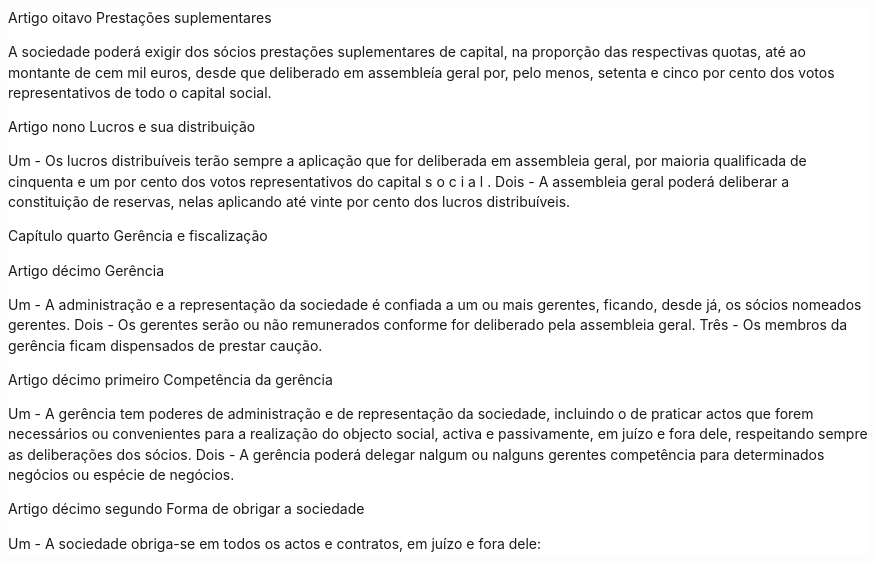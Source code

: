 
Artigo oitavo
Prestações suplementares


A sociedade poderá exigir dos sócios prestações
suplementares de capital, na proporção das respectivas quotas,
até ao montante de cem mil euros, desde que deliberado em
assembleía geral por, pelo menos, setenta e cinco por cento dos
votos representativos de todo o capital social.


Artigo nono
Lucros e sua distribuição


Um - Os lucros distribuíveis terão sempre a aplicação que for
deliberada em assembleia geral, por maioria qualificada de
cinquenta e um por cento dos votos representativos do capital
s o c i a l .
Dois - A assembleia geral poderá deliberar a constituição
de reservas, nelas aplicando até vinte por cento dos lucros
distribuíveis.


Capítulo quarto
Gerência e fiscalização


Artigo décimo
Gerência


Um - A administração e a representação da sociedade é
confiada a um ou mais gerentes, ficando, desde já, os sócios
nomeados gerentes.
Dois - Os gerentes serão ou não remunerados conforme
for deliberado pela assembleia geral.
Três - Os membros da gerência ficam dispensados de
prestar caução.


Artigo décimo primeiro
Competência da gerência


Um - A gerência tem poderes de administração e de
representação da sociedade, incluindo o de praticar actos que
forem necessários ou convenientes para a realização do
objecto social, activa e passivamente, em juízo e fora dele,
respeitando sempre as deliberações dos sócios.
Dois - A gerência poderá delegar nalgum ou nalguns
gerentes competência para determinados negócios ou
espécie de negócios.


Artigo décimo segundo
Forma de obrigar a sociedade


Um - A sociedade obriga-se em todos os actos e contratos,
em juízo e fora dele:
